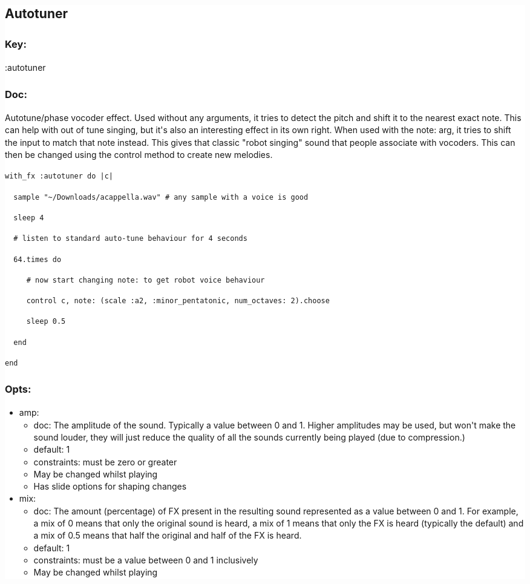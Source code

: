 
## Autotuner

### Key:
  :autotuner

### Doc:
  Autotune/phase vocoder effect. Used without any arguments, it tries to detect the pitch and shift it to the nearest exact note. This can help with out of tune singing, but it's also an interesting effect in its own right. When used with the note: arg, it tries to shift the input to match that note instead. This gives that classic "robot singing" sound that people associate with vocoders. This can then be changed using the control method to create new melodies.

```
with_fx :autotuner do |c|
```

```
  sample "~/Downloads/acappella.wav" # any sample with a voice is good
```

```
  sleep 4
```

```
  # listen to standard auto-tune behaviour for 4 seconds
```

```
  64.times do
```

```
     # now start changing note: to get robot voice behaviour
```

```
     control c, note: (scale :a2, :minor_pentatonic, num_octaves: 2).choose
```

```
     sleep 0.5
```

```
  end
```

```
end
```


### Opts:
  * amp:
    - doc: The amplitude of the sound. Typically a value between 0 and 1. Higher amplitudes may be used, but won't make the sound louder, they will just reduce the quality of all the sounds currently being played (due to compression.)
    - default: 1
    - constraints: must be zero or greater
    - May be changed whilst playing
    - Has slide options for shaping changes
  * mix:
    - doc: The amount (percentage) of FX present in the resulting sound represented as a value between 0 and 1. For example, a mix of 0 means that only the original sound is heard, a mix of 1 means that only the FX is heard (typically the default) and a mix of 0.5 means that half the original and half of the FX is heard.
    - default: 1
    - constraints: must be a value between 0 and 1 inclusively
    - May be changed whilst playing